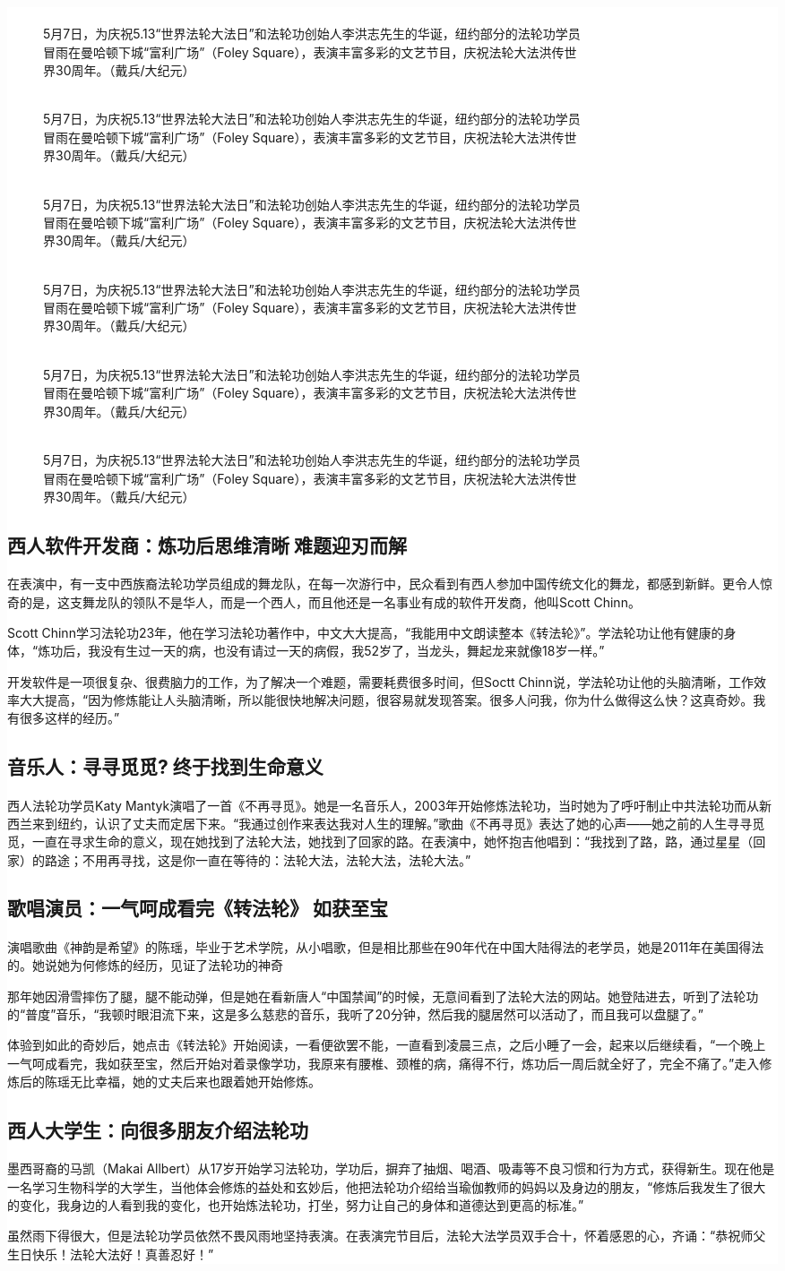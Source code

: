 <figure id="attachment_13729814" aria-describedby="caption-attachment-13729814" style="width: 600px" class="wp-caption aligncenter"><a target="_blank" href="https://i.epochtimes.com/assets/uploads/2022/05/id13729814-2205071848381973.jpg"><img class="size-large wp-image-13729814" title="" src="https://i.epochtimes.com/assets/uploads/2022/05/id13729814-2205071848381973-600x400.jpg" alt="" width="600" b="400" /></a><figcaption id="caption-attachment-13729814" class="wp-caption-text">5月7日，为庆祝5.13“世界法轮大法日”和法轮功创始人李洪志先生的华诞，纽约部分的法轮功学员冒雨在曼哈顿下城“富利广场”（Foley Square），表演丰富多彩的文艺节目，庆祝法轮大法洪传世界30周年。（戴兵/大纪元）</figcaption></figure>
<figure id="attachment_13729816" aria-describedby="caption-attachment-13729816" style="width: 600px" class="wp-caption aligncenter"><a target="_blank" href="https://i.epochtimes.com/assets/uploads/2022/05/id13729816-2205071848401973.jpg"><img class="size-large wp-image-13729816" title="" src="https://i.epochtimes.com/assets/uploads/2022/05/id13729816-2205071848401973-600x400.jpg" alt="" width="600" b="400" /></a><figcaption id="caption-attachment-13729816" class="wp-caption-text">5月7日，为庆祝5.13“世界法轮大法日”和法轮功创始人李洪志先生的华诞，纽约部分的法轮功学员冒雨在曼哈顿下城“富利广场”（Foley Square），表演丰富多彩的文艺节目，庆祝法轮大法洪传世界30周年。（戴兵/大纪元）</figcaption></figure>
<figure id="attachment_13729817" aria-describedby="caption-attachment-13729817" style="width: 600px" class="wp-caption aligncenter"><a target="_blank" href="https://i.epochtimes.com/assets/uploads/2022/05/id13729817-2205071848561973.jpg"><img class="size-large wp-image-13729817" title="" src="https://i.epochtimes.com/assets/uploads/2022/05/id13729817-2205071848561973-600x400.jpg" alt="" width="600" b="400" /></a><figcaption id="caption-attachment-13729817" class="wp-caption-text">5月7日，为庆祝5.13“世界法轮大法日”和法轮功创始人李洪志先生的华诞，纽约部分的法轮功学员冒雨在曼哈顿下城“富利广场”（Foley Square），表演丰富多彩的文艺节目，庆祝法轮大法洪传世界30周年。（戴兵/大纪元）</figcaption></figure>
<figure id="attachment_13729822" aria-describedby="caption-attachment-13729822" style="width: 600px" class="wp-caption aligncenter"><a target="_blank" href="https://i.epochtimes.com/assets/uploads/2022/05/id13729822-2205071848331973.jpg"><img class="size-large wp-image-13729822" title="" src="https://i.epochtimes.com/assets/uploads/2022/05/id13729822-2205071848331973-600x400.jpg" alt="" width="600" b="400" /></a><figcaption id="caption-attachment-13729822" class="wp-caption-text">5月7日，为庆祝5.13“世界法轮大法日”和法轮功创始人李洪志先生的华诞，纽约部分的法轮功学员冒雨在曼哈顿下城“富利广场”（Foley Square），表演丰富多彩的文艺节目，庆祝法轮大法洪传世界30周年。（戴兵/大纪元）</figcaption></figure>
<figure id="attachment_13729824" aria-describedby="caption-attachment-13729824" style="width: 600px" class="wp-caption aligncenter"><a target="_blank" href="https://i.epochtimes.com/assets/uploads/2022/05/id13729824-2205071849071973.jpg"><img class="size-large wp-image-13729824" title="" src="https://i.epochtimes.com/assets/uploads/2022/05/id13729824-2205071849071973-600x400.jpg" alt="" width="600" b="400" /></a><figcaption id="caption-attachment-13729824" class="wp-caption-text">5月7日，为庆祝5.13“世界法轮大法日”和法轮功创始人李洪志先生的华诞，纽约部分的法轮功学员冒雨在曼哈顿下城“富利广场”（Foley Square），表演丰富多彩的文艺节目，庆祝法轮大法洪传世界30周年。（戴兵/大纪元）</figcaption></figure>
<figure id="attachment_13729825" aria-describedby="caption-attachment-13729825" style="width: 600px" class="wp-caption aligncenter"><a target="_blank" href="https://i.epochtimes.com/assets/uploads/2022/05/id13729825-2205071847541973.jpg"><img class="size-large wp-image-13729825" title="" src="https://i.epochtimes.com/assets/uploads/2022/05/id13729825-2205071847541973-600x400.jpg" alt="" width="600" b="400" /></a><figcaption id="caption-attachment-13729825" class="wp-caption-text">5月7日，为庆祝5.13“世界法轮大法日”和法轮功创始人李洪志先生的华诞，纽约部分的法轮功学员冒雨在曼哈顿下城“富利广场”（Foley Square），表演丰富多彩的文艺节目，庆祝法轮大法洪传世界30周年。（戴兵/大纪元）</figcaption></figure>
<h2 class="p1">西人软件开发商：炼功后思维清晰 难题迎刃而解</h2>
<p>在表演中，有一支中西族裔法轮功学员组成的舞龙队，在每一次游行中，民众看到有西人参加中国传统文化的舞龙，都感到新鲜。更令人惊奇的是，这支舞龙队的领队不是华人，而是一个西人，而且他还是一名事业有成的软件开发商，他叫<span class="s1">Scott Chinn</span>。</p>
<p class="p1"><span class="s1">Scott Chinn</span>学习法轮功<span class="s1">23</span>年，他在学习法轮功著作中，中文大大提高，“我能用中文朗读整本《转法轮》”。学法轮功让他有健康的身体，“炼功后，我没有生过一天的病，也没有请过一天的病假，我<span class="s1">52</span>岁了，当龙头，舞起龙来就像<span class="s1">18</span>岁一样。”</p>
<p class="p1">开发软件是一项很复<span class="s2">杂、很费脑力的工作，为了解决一个难题，需要耗费很多时间，但</span><span class="s1">Soctt Chinn</span>说，学法轮功让他的头脑清晰，工作效率大大提高，“因为修炼能让人头脑清晰，所以能很快地解决问题，很容易就发现答案。很多人问我，你为什么做得这么快？这真奇妙。我有很多这样的经历。”</p>
<h2 class="p1">音乐人：寻寻觅觅<span class="s1"><span class="Apple-converted-space">? </span></span>终于找到生命意义</h2>
<p class="p1">西人法轮功学员<span class="s1">Katy Mantyk</span>演唱了一首《不再寻觅》。她是一名音乐人，<span class="s1">2003</span>年开始修炼法轮功，当时她为了呼吁制止中共法轮功而从新西兰来到纽约，认识了丈夫而定居下来。“我通过创作来表达我对人生的理解。”歌曲《不再寻觅》表达了她的心声<span class="s1">——</span>她之前的人生寻寻觅觅，一直在寻求生命的意义，现在她找到了法轮大法，她找到了回家的路。在表演中，她怀抱吉他唱到：“我找到了路，路，通过星星（回家）的路途；不用再寻找，这是你一直在等待的：<ahref="https://www.secretchina.com/news/gb/tag/%E6%B3%95%E8%BD%AE%E5%A4%A7%E6%B3%95"><span class="s3">法轮大法</span></a>，法轮大法，法轮大法。”</p>
<h2 class="p1">歌唱演员：一气呵成看完《转法轮》 如获至宝</h2>
<p class="p1">演唱歌曲《神韵是希望》的陈瑶，毕业于艺术学院，从小唱歌，但是相比那些在<span class="s1">90</span>年代在中国大陆得法的老学员，她是<span class="s1">2011</span>年在美国得法的。她说她为何修炼的经历，见证了法轮功的神奇</p>
<p class="p1">那年她因滑雪摔伤了腿，腿不能动弹，但是她在看新唐人“中国禁闻”的时候，无意间看到了法轮大法的网站。她登陆进去，听到了法轮功的“普度”音乐，“我顿时眼泪流下来，这是多么慈悲的音乐，我听了<span class="s1">20</span>分钟，然后我的腿居然可以活动了，而且我可以盘腿了。”</p>
<p class="p1">体验到如此的奇妙后，她点击《转法轮》开始阅读，一看便欲罢不能，一直看到凌晨三点，之后小睡了一会，起来以后继续看，“一个晚上一气呵成看完，我如获至宝，然后开始对着录像学功，我原来有腰椎、颈椎的病，痛得不行，炼功后一周后就全好了，完全不痛了。”走入修炼后的陈瑶无比幸福，她的丈夫后来也跟着她开始修炼。</p>
<h2 class="p1"><span class="s1">西人大学生：向很多朋友介绍法轮功</span></h2>
<p class="p1">墨西哥裔的马凯（<span class="s1">Makai Allbert</span>）从<span class="s1">17</span>岁开始学习法轮功，学功后，摒弃了抽烟、喝酒、吸毒等不良习惯和行为方式，获得新生。现在他是一名学习生物科学的大学生，当他体会修炼的益处和玄妙后，他把法轮功介绍给当瑜伽教师的妈妈以及身边的朋友，“修炼后我发生了很大的变化，我身边的人看到我的变化，也开始炼法轮功，打坐，努力让自己的身体和道德达到更高的标准。”</p>
<p class="p1">虽然雨下得很大，但是法轮功学员依然不畏风雨地坚持表演。在表演完节目后，法轮大法学员双手合十，怀着感恩的心，齐诵：“恭祝师父生日快乐！法轮大法好！真善忍好！”</p>